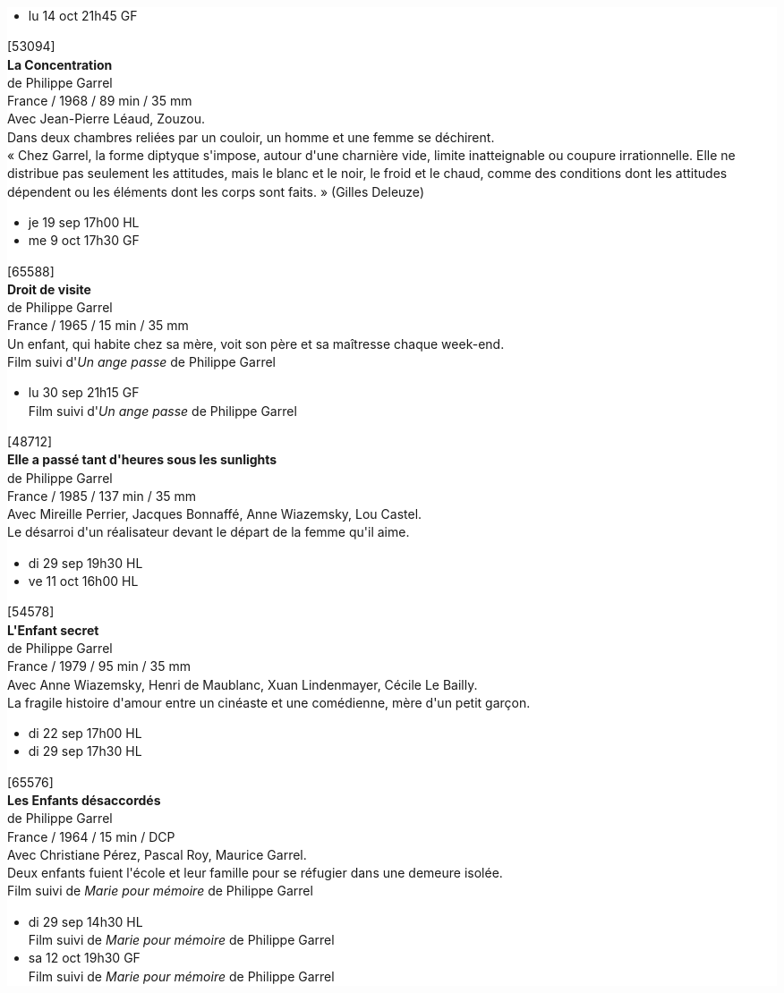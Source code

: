 - lu 14 oct 21h45 GF

[53094]  
**La Concentration**  
de Philippe Garrel  
France / 1968 / 89 min / 35 mm  
Avec Jean-Pierre Léaud, Zouzou.  
Dans deux chambres reliées par un couloir, un homme et une femme se déchirent.  
« Chez Garrel, la forme diptyque s'impose, autour d'une charnière vide, limite inatteignable ou coupure irrationnelle. Elle ne distribue pas seulement les attitudes, mais le blanc et le noir, le froid et le chaud, comme des conditions dont les attitudes dépendent ou les éléments dont les corps sont faits. » (Gilles Deleuze)

- je 19 sep 17h00 HL  
- me 9 oct 17h30 GF

[65588]  
**Droit de visite**  
de Philippe Garrel  
France / 1965 / 15 min / 35 mm  
Un enfant, qui habite chez sa mère, voit son père et sa maîtresse chaque week-end.  
Film suivi d'_Un ange passe_ de Philippe Garrel

- lu 30 sep 21h15 GF  
Film suivi d'_Un ange passe_ de Philippe Garrel

[48712]  
**Elle a passé tant d'heures sous les sunlights**  
de Philippe Garrel  
France / 1985 / 137 min / 35 mm  
Avec Mireille Perrier, Jacques Bonnaffé, Anne Wiazemsky, Lou Castel.  
Le désarroi d'un réalisateur devant le départ de la femme qu'il aime.

- di 29 sep 19h30 HL  
- ve 11 oct 16h00 HL

[54578]  
**L'Enfant secret**  
de Philippe Garrel  
France / 1979 / 95 min / 35 mm  
Avec Anne Wiazemsky, Henri de Maublanc, Xuan Lindenmayer, Cécile Le Bailly.  
La fragile histoire d'amour entre un cinéaste et une comédienne, mère d'un petit garçon.

- di 22 sep 17h00 HL  
- di 29 sep 17h30 HL

[65576]  
**Les Enfants désaccordés**  
de Philippe Garrel  
France / 1964 / 15 min / DCP  
Avec Christiane Pérez, Pascal Roy, Maurice Garrel.  
Deux enfants fuient l'école et leur famille pour se réfugier dans une demeure isolée.  
Film suivi de _Marie pour mémoire_ de Philippe Garrel

- di 29 sep 14h30 HL  
Film suivi de _Marie pour mémoire_ de Philippe Garrel  
- sa 12 oct 19h30 GF  
Film suivi de _Marie pour mémoire_ de Philippe Garrel
